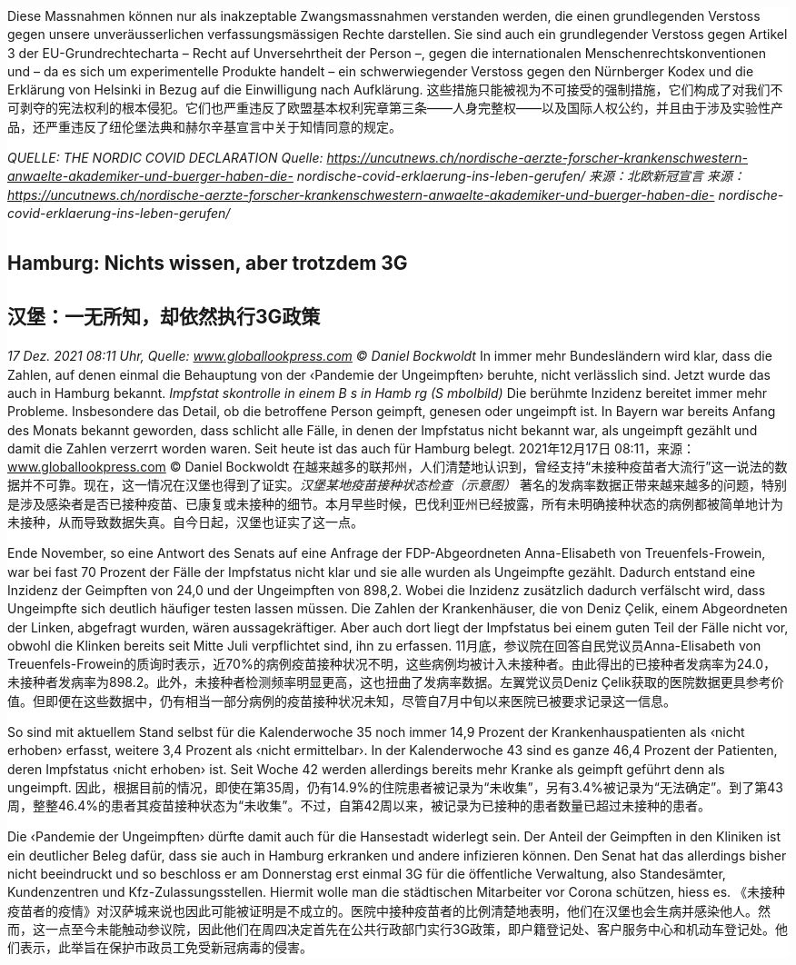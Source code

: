 Diese Massnahmen können nur als inakzeptable Zwangsmassnahmen verstanden werden, die einen grundlegenden Verstoss gegen unsere unveräusserlichen verfassungsmässigen Rechte darstellen. Sie sind auch ein grundlegender Verstoss gegen Artikel 3 der EU-Grundrechtecharta – Recht auf Unversehrtheit der Person –, gegen die internationalen Menschenrechtskonventionen und – da es sich um experimentelle Produkte handelt – ein schwerwiegender Verstoss gegen den Nürnberger Kodex und die Erklärung von Helsinki in Bezug auf die Einwilligung nach Aufklärung.
这些措施只能被视为不可接受的强制措施，它们构成了对我们不可剥夺的宪法权利的根本侵犯。它们也严重违反了欧盟基本权利宪章第三条——人身完整权——以及国际人权公约，并且由于涉及实验性产品，还严重违反了纽伦堡法典和赫尔辛基宣言中关于知情同意的规定。

_QUELLE: THE NORDIC COVID DECLARATION_ _Quelle: https://uncutnews.ch/nordische-aerzte-forscher-krankenschwestern-anwaelte-akademiker-und-buerger-haben-die-_ _nordische-covid-erklaerung-ins-leben-gerufen/_
_来源：北欧新冠宣言_ _来源：https://uncutnews.ch/nordische-aerzte-forscher-krankenschwestern-anwaelte-akademiker-und-buerger-haben-die-_ _nordische-covid-erklaerung-ins-leben-gerufen/_

## Hamburg: Nichts wissen, aber trotzdem 3G
## 汉堡：一无所知，却依然执行3G政策

_17 Dez. 2021 08:11 Uhr, Quelle: www.globallookpress.com © Daniel Bockwoldt_ In immer mehr Bundesländern wird klar, dass die Zahlen, auf denen einmal die Behauptung von der ‹Pandemie der Ungeimpften› beruhte, nicht verlässlich sind. Jetzt wurde das auch in Hamburg bekannt. _Impfstat skontrolle in einem B s in Hamb rg (S mbolbild)_ Die berühmte Inzidenz bereitet immer mehr Probleme. Insbesondere das Detail, ob die betroffene Person geimpft, genesen oder ungeimpft ist. In Bayern war bereits Anfang des Monats bekannt geworden, dass schlicht alle Fälle, in denen der Impfstatus nicht bekannt war, als ungeimpft gezählt und damit die Zahlen verzerrt worden waren. Seit heute ist das auch für Hamburg belegt.
2021年12月17日 08:11，来源：www.globallookpress.com © Daniel Bockwoldt 在越来越多的联邦州，人们清楚地认识到，曾经支持“未接种疫苗者大流行”这一说法的数据并不可靠。现在，这一情况在汉堡也得到了证实。_汉堡某地疫苗接种状态检查（示意图）_ 著名的发病率数据正带来越来越多的问题，特别是涉及感染者是否已接种疫苗、已康复或未接种的细节。本月早些时候，巴伐利亚州已经披露，所有未明确接种状态的病例都被简单地计为未接种，从而导致数据失真。自今日起，汉堡也证实了这一点。

Ende November, so eine Antwort des Senats auf eine Anfrage der FDP-Abgeordneten Anna-Elisabeth von Treuenfels-Frowein, war bei fast 70 Prozent der Fälle der Impfstatus nicht klar und sie alle wurden als Ungeimpfte gezählt. Dadurch entstand eine Inzidenz der Geimpften von 24,0 und der Ungeimpften von 898,2. Wobei die Inzidenz zusätzlich dadurch verfälscht wird, dass Ungeimpfte sich deutlich häufiger testen lassen müssen. Die Zahlen der Krankenhäuser, die von Deniz Çelik, einem Abgeordneten der Linken, abgefragt wurden, wären aussagekräftiger. Aber auch dort liegt der Impfstatus bei einem guten Teil der Fälle nicht vor, obwohl die Klinken bereits seit Mitte Juli verpflichtet sind, ihn zu erfassen.
11月底，参议院在回答自民党议员Anna-Elisabeth von Treuenfels-Frowein的质询时表示，近70%的病例疫苗接种状况不明，这些病例均被计入未接种者。由此得出的已接种者发病率为24.0，未接种者发病率为898.2。此外，未接种者检测频率明显更高，这也扭曲了发病率数据。左翼党议员Deniz Çelik获取的医院数据更具参考价值。但即便在这些数据中，仍有相当一部分病例的疫苗接种状况未知，尽管自7月中旬以来医院已被要求记录这一信息。

So sind mit aktuellem Stand selbst für die Kalenderwoche 35 noch immer 14,9 Prozent der Krankenhauspatienten als ‹nicht erhoben› erfasst, weitere 3,4 Prozent als ‹nicht ermittelbar›. In der Kalenderwoche 43 sind es ganze 46,4 Prozent der Patienten, deren Impfstatus ‹nicht erhoben› ist. Seit Woche 42 werden allerdings bereits mehr Kranke als geimpft geführt denn als ungeimpft.
因此，根据目前的情况，即使在第35周，仍有14.9%的住院患者被记录为“未收集”，另有3.4%被记录为“无法确定”。到了第43周，整整46.4%的患者其疫苗接种状态为“未收集”。不过，自第42周以来，被记录为已接种的患者数量已超过未接种的患者。

Die ‹Pandemie der Ungeimpften› dürfte damit auch für die Hansestadt widerlegt sein. Der Anteil der Geimpften in den Kliniken ist ein deutlicher Beleg dafür, dass sie auch in Hamburg erkranken und andere infizieren können. Den Senat hat das allerdings bisher nicht beeindruckt und so beschloss er am Donnerstag erst einmal 3G für die öffentliche Verwaltung, also Standesämter, Kundenzentren und Kfz-Zulassungsstellen. Hiermit wolle man die städtischen Mitarbeiter vor Corona schützen, hiess es.
《未接种疫苗者的疫情》对汉萨城来说也因此可能被证明是不成立的。医院中接种疫苗者的比例清楚地表明，他们在汉堡也会生病并感染他人。然而，这一点至今未能触动参议院，因此他们在周四决定首先在公共行政部门实行3G政策，即户籍登记处、客户服务中心和机动车登记处。他们表示，此举旨在保护市政员工免受新冠病毒的侵害。
